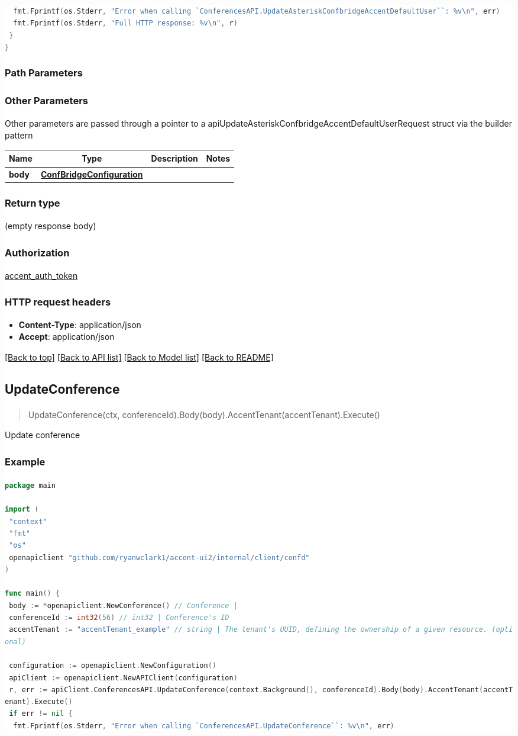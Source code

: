 ```go
  fmt.Fprintf(os.Stderr, "Error when calling `ConferencesAPI.UpdateAsteriskConfbridgeAccentDefaultUser``: %v\n", err)
  fmt.Fprintf(os.Stderr, "Full HTTP response: %v\n", r)
 }
}
```

### Path Parameters

### Other Parameters

Other parameters are passed through a pointer to a apiUpdateAsteriskConfbridgeAccentDefaultUserRequest struct via the builder pattern

Name | Type | Description  | Notes
------------- | ------------- | ------------- | -------------
 **body** | [**ConfBridgeConfiguration**](ConfBridgeConfiguration.md) |  |

### Return type

 (empty response body)

### Authorization

[accent_auth_token](../README.md#accent_auth_token)

### HTTP request headers

- **Content-Type**: application/json
- **Accept**: application/json

[[Back to top]](#) [[Back to API list]](../README.md#documentation-for-api-endpoints)
[[Back to Model list]](../README.md#documentation-for-models)
[[Back to README]](../README.md)

## UpdateConference

> UpdateConference(ctx, conferenceId).Body(body).AccentTenant(accentTenant).Execute()

Update conference

### Example

```go
package main

import (
 "context"
 "fmt"
 "os"
 openapiclient "github.com/ryanwclark1/accent-ui2/internal/client/confd"
)

func main() {
 body := *openapiclient.NewConference() // Conference | 
 conferenceId := int32(56) // int32 | Conference's ID
 accentTenant := "accentTenant_example" // string | The tenant's UUID, defining the ownership of a given resource. (optional)

 configuration := openapiclient.NewConfiguration()
 apiClient := openapiclient.NewAPIClient(configuration)
 r, err := apiClient.ConferencesAPI.UpdateConference(context.Background(), conferenceId).Body(body).AccentTenant(accentTenant).Execute()
 if err != nil {
  fmt.Fprintf(os.Stderr, "Error when calling `ConferencesAPI.UpdateConference``: %v\n", err)
```